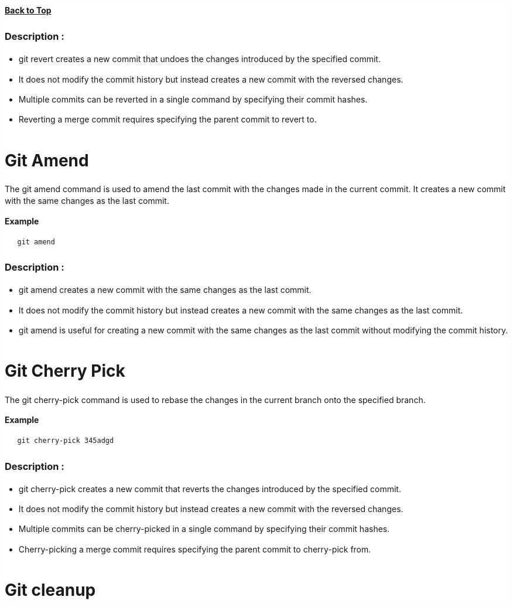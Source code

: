 
**[Back to Top](#windows)**

<a name="windows"></a>

### Description :

* git revert creates a new commit that undoes the changes introduced by the specified commit.

* It does not modify the commit history but instead creates a new commit with the reversed changes.

* Multiple commits can be reverted in a single command by specifying their commit hashes.

* Reverting a merge commit requires specifying the parent commit to revert to.


# Git Amend

The git amend command is used to amend the last commit with the changes made in the current commit. It creates a new commit with the same changes as the last commit.

**Example**

       git amend

### Description :

* git amend creates a new commit with the same changes as the last commit.

* It does not modify the commit history but instead creates a new commit with the same changes as the last commit.

* git amend is useful for creating a new commit with the same changes as the last commit without modifying the commit history.


# Git Cherry Pick

The git cherry-pick command is used to rebase the changes in the current branch onto the specified branch.

**Example**

       git cherry-pick 345adgd


### Description :

* git cherry-pick creates a new commit that reverts the changes introduced by the specified commit.

* It does not modify the commit history but instead creates a new commit with the reversed changes.

* Multiple commits can be cherry-picked in a single command by specifying their commit hashes.

* Cherry-picking a merge commit requires specifying the parent commit to cherry-pick from.


# Git cleanup
